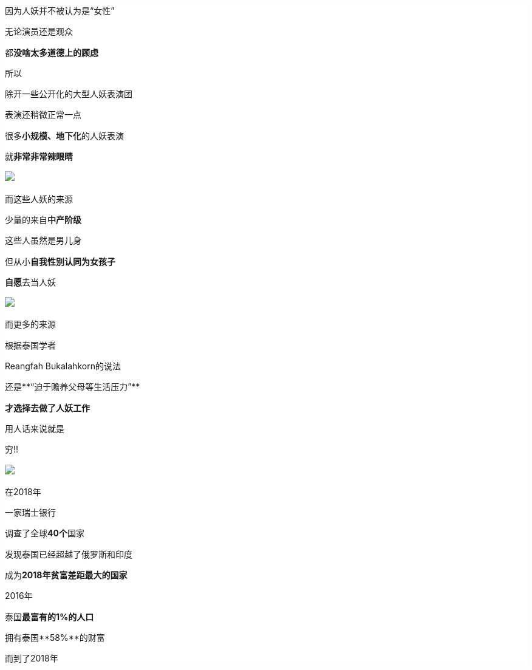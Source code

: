 因为人妖并不被认为是“女性”

无论演员还是观众

都**没啥太多道德上的顾虑**

所以

除开一些公开化的大型人妖表演团

表演还稍微正常一点

很多**小规模、地下化**的人妖表演

就**非常非常辣眼睛**

![](https://xqimg.imedao.com/16ec70b36f49a043fd9ccfdc.jpeg!800.jpg)

而这些人妖的来源

少量的来自**中产阶级**

这些人虽然是男儿身

但从小**自我性别认同为女孩子**

**自愿**去当人妖

![](https://xqimg.imedao.com/16ec70b38da99d93fec3584a.jpeg!800.jpg)

而更多的来源

根据泰国学者

Reangfah Bukalahkorn的说法

还是**“迫于赡养父母等生活压力”**

**才选择去做了人妖工作**

用人话来说就是

穷!!

![](https://xqimg.imedao.com/16ec70b3a9899da3fcd7cb92.jpeg!800.jpg)

在2018年

一家瑞士银行

调查了全球**40个**国家

发现泰国已经超越了俄罗斯和印度

成为**2018年贫富差距最大的国家**

2016年

泰国**最富有的1%的人口**

拥有泰国**58%**的财富

而到了2018年
